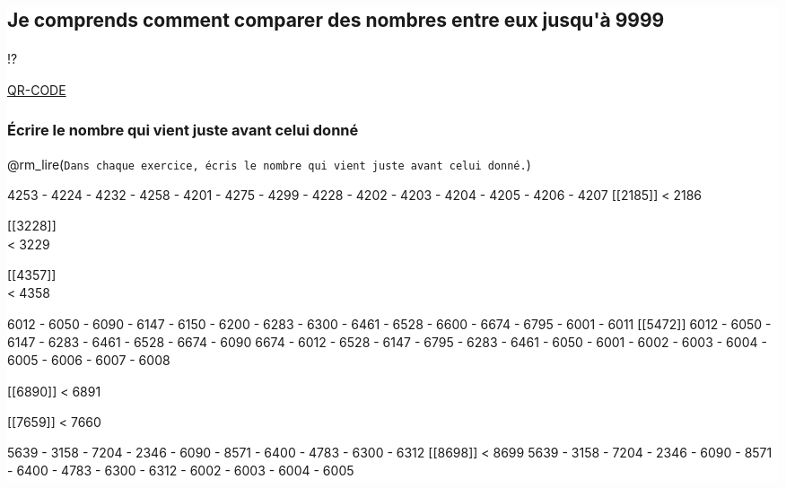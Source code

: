 

## Je comprends comment comparer des nombres entre eux jusqu'à 9999

!?[](https://www.youtube.com/watch?v=FV-uBVGKIbI)


[QR-CODE](https://www.youtube.com/watch?v=FV-uBVGKIbI)

### Écrire le nombre qui vient juste avant celui donné

@rm_lire(`Dans chaque exercice, écris le nombre qui vient juste avant celui donné.`)

<exercice>
4253 - 4224 - 4232 - 4258 - 4201 - 4275 - 4299 - 4228 - 4202 - 4203 - 4204 - 4205 - 4206 - 4207
[[2185]] 
< 2186
</exercice>

<exercice>

[[3228]]  
< 3229
</exercice>

<exercice>

[[4357]]  
< 4358
</exercice>

<exercice>
6012 - 6050 - 6090 - 6147 - 6150 - 6200 - 6283 - 6300 - 6461 - 6528 - 6600 - 6674 - 6795 - 6001 - 6011
[[5472]]  
6012 - 6050 - 6147 - 6283 - 6461 - 6528 - 6674 - 6090
6674 - 6012 - 6528 - 6147 - 6795 - 6283 - 6461 - 6050 - 6001 - 6002 - 6003 - 6004 - 6005 - 6006 - 6007 - 6008

<exercice>

[[6890]] 
< 6891
</exercice>

<exercice>

[[7659]] 
< 7660
</exercice>

<exercice>
5639 - 3158 - 7204 - 2346 - 6090 - 8571 - 6400 - 4783 - 6300 - 6312
[[8698]] 
< 8699
</exercice>
5639 - 3158 - 7204 - 2346 - 6090 - 8571 - 6400 - 4783 - 6300 - 6312 - 6002 - 6003 - 6004 - 6005
<exercice>
